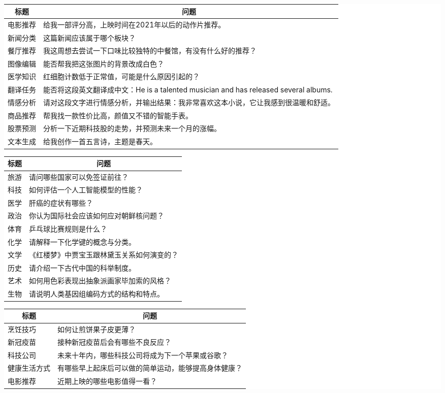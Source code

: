 | 标题 | 问题 |
| --- | --- |
| 电影推荐 | 给我一部评分高，上映时间在2021年以后的动作片推荐。 |
| 新闻分类 | 这篇新闻应该属于哪个板块？ |
| 餐厅推荐 | 我这周想去尝试一下口味比较独特的中餐馆，有没有什么好的推荐？ |
| 图像编辑 | 能否帮我把这张图片的背景改成白色？ |
| 医学知识 | 红细胞计数低于正常值，可能是什么原因引起的？ |
| 翻译任务 | 能否将这段英文翻译成中文：He is a talented musician and has released several albums. |
| 情感分析 | 请对这段文字进行情感分析，并输出结果：我非常喜欢这本小说，它让我感到很温暖和舒适。 |
| 商品推荐 | 帮我找一款性价比高，颜值又不错的智能手表。 |
| 股票预测 | 分析一下近期科技股的走势，并预测未来一个月的涨幅。 |
| 文本生成 | 给我创作一首五言诗，主题是春天。 |

|标题|问题|
|---|---|
|旅游|请问哪些国家可以免签证前往？|
|科技|如何评估一个人工智能模型的性能？|
|医学|肝癌的症状有哪些？|
|政治|你认为国际社会应该如何应对朝鲜核问题？|
|体育|乒乓球比赛规则是什么？|
|化学|请解释一下化学键的概念与分类。|
|文学|《红楼梦》中贾宝玉跟林黛玉关系如何演变的？|
|历史|请介绍一下古代中国的科举制度。|
|艺术|如何用色彩表现出抽象派画家毕加索的风格？|
|生物|请说明人类基因组编码方式的结构和特点。|

| 标题                   | 问题                                                                                                                                                                                                                                                                                                                                                                                                                                                                                                                                                                                                                                                                                                                                                                              |
|------------------------|---------------------------------------------------------------------------------------------------------------------------------------------------------------------------------------------------------------------------------------------------------------------------------------------------------------------------------------------------------------------------------------------------------------------------------------------------------------------------------------------------------------------------------------------------------------------------------------------------------------------------------------------------------------------------------------------------------------------------------------------------------------------------------|
| 烹饪技巧           | 如何让煎饼果子皮更薄？                                                                                                                                                                                                                                                                                                                                                                                                                                                                                                                                                                                                                                                                                                                                                                  |
| 新冠疫苗              | 接种新冠疫苗后会有哪些不良反应？                                                                                                                                                                                                                                                                                                                                                                                                                                                                                                                                                                                                                                                                                                                                               |
| 科技公司           | 未来十年内，哪些科技公司将成为下一个苹果或谷歌？                                                                                                                                                                                                                                                                                                                                                                                                                                                                                                                                                                                                                                                                                                                          |
| 健康生活方式   | 有哪些早上起床后可以做的简单运动，能够提高身体健康？                                                                                                                                                                                                                                                                                                                                                                                                                                                                                                                                                                                                                                                             |
| 电影推荐           | 近期上映的哪些电影值得一看？                                                                                                                                                                                                                                                                                                                                                                                                                                                                                                                                                                                                                                                                                                                                                    |
